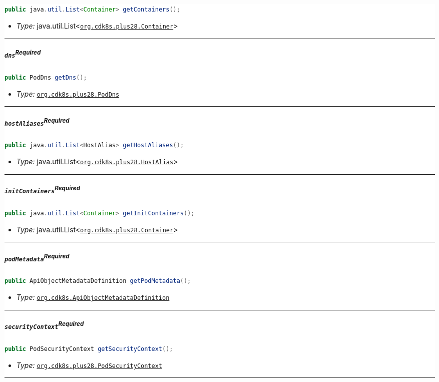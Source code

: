 ```java
public java.util.List<Container> getContainers();
```

- *Type:* java.util.List<[`org.cdk8s.plus28.Container`](#org.cdk8s.plus28.Container)>

---

##### `dns`<sup>Required</sup> <a name="org.cdk8s.plus28.AbstractPod.property.dns"></a>

```java
public PodDns getDns();
```

- *Type:* [`org.cdk8s.plus28.PodDns`](#org.cdk8s.plus28.PodDns)

---

##### `hostAliases`<sup>Required</sup> <a name="org.cdk8s.plus28.AbstractPod.property.hostAliases"></a>

```java
public java.util.List<HostAlias> getHostAliases();
```

- *Type:* java.util.List<[`org.cdk8s.plus28.HostAlias`](#org.cdk8s.plus28.HostAlias)>

---

##### `initContainers`<sup>Required</sup> <a name="org.cdk8s.plus28.AbstractPod.property.initContainers"></a>

```java
public java.util.List<Container> getInitContainers();
```

- *Type:* java.util.List<[`org.cdk8s.plus28.Container`](#org.cdk8s.plus28.Container)>

---

##### `podMetadata`<sup>Required</sup> <a name="org.cdk8s.plus28.AbstractPod.property.podMetadata"></a>

```java
public ApiObjectMetadataDefinition getPodMetadata();
```

- *Type:* [`org.cdk8s.ApiObjectMetadataDefinition`](#org.cdk8s.ApiObjectMetadataDefinition)

---

##### `securityContext`<sup>Required</sup> <a name="org.cdk8s.plus28.AbstractPod.property.securityContext"></a>

```java
public PodSecurityContext getSecurityContext();
```

- *Type:* [`org.cdk8s.plus28.PodSecurityContext`](#org.cdk8s.plus28.PodSecurityContext)

---